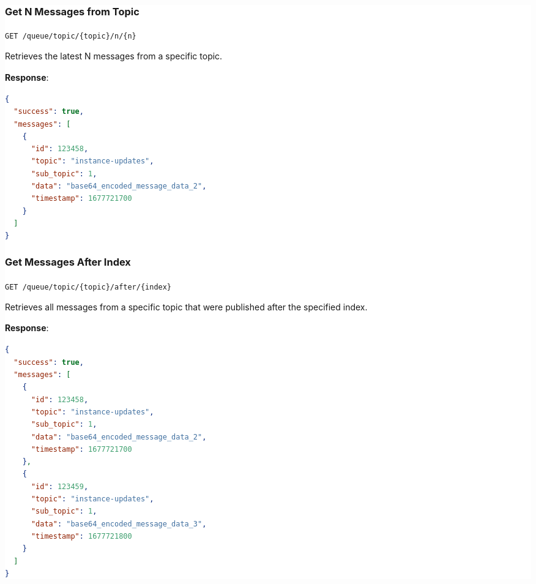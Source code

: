 ### Get N Messages from Topic

```
GET /queue/topic/{topic}/n/{n}
```

Retrieves the latest N messages from a specific topic.

**Response**:
```json
{
  "success": true,
  "messages": [
    {
      "id": 123458,
      "topic": "instance-updates",
      "sub_topic": 1,
      "data": "base64_encoded_message_data_2",
      "timestamp": 1677721700
    }
  ]
}
```

### Get Messages After Index

```
GET /queue/topic/{topic}/after/{index}
```

Retrieves all messages from a specific topic that were published after the specified index.

**Response**:
```json
{
  "success": true,
  "messages": [
    {
      "id": 123458,
      "topic": "instance-updates",
      "sub_topic": 1,
      "data": "base64_encoded_message_data_2",
      "timestamp": 1677721700
    },
    {
      "id": 123459,
      "topic": "instance-updates",
      "sub_topic": 1,
      "data": "base64_encoded_message_data_3",
      "timestamp": 1677721800
    }
  ]
}
```
